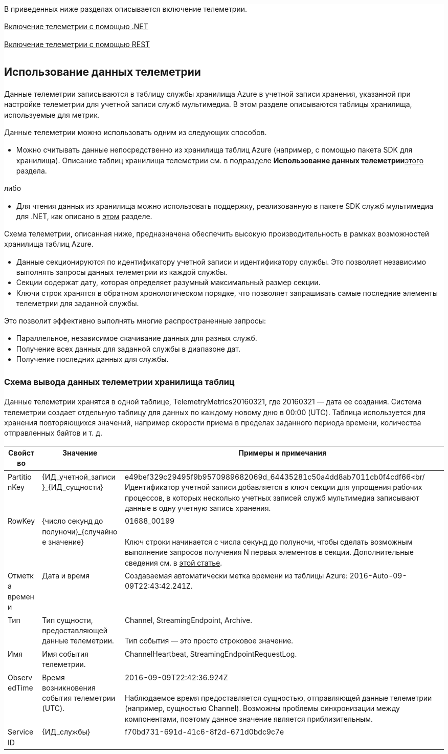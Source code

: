 В приведенных ниже разделах описывается включение телеметрии.

[Включение телеметрии с помощью .NET](media-services-dotnet-telemetry.md) 

[Включение телеметрии с помощью REST](media-services-rest-telemetry.md)

## <a name="consuming-telemetry-information"></a>Использование данных телеметрии

Данные телеметрии записываются в таблицу службы хранилища Azure в учетной записи хранения, указанной при настройке телеметрии для учетной записи служб мультимедиа. В этом разделе описываются таблицы хранилища, используемые для метрик.

Данные телеметрии можно использовать одним из следующих способов.

- Можно считывать данные непосредственно из хранилища таблиц Azure (например, с помощью пакета SDK для хранилища). Описание таблиц хранилища телеметрии см. в подразделе **Использование данных телеметрии**[этого](/previous-versions/azure/mt742089(v=azure.100)) раздела.

либо

- Для чтения данных из хранилища можно использовать поддержку, реализованную в пакете SDK служб мультимедиа для .NET, как описано в [этом](media-services-dotnet-telemetry.md) разделе. 


Схема телеметрии, описанная ниже, предназначена обеспечить высокую производительность в рамках возможностей хранилища таблиц Azure.

- Данные секционируются по идентификатору учетной записи и идентификатору службы. Это позволяет независимо выполнять запросы данных телеметрии из каждой службы.
- Секции содержат дату, которая определяет разумный максимальный размер секции.
- Ключи строк хранятся в обратном хронологическом порядке, что позволяет запрашивать самые последние элементы телеметрии для заданной службы.

Это позволит эффективно выполнять многие распространенные запросы:

- Параллельное, независимое скачивание данных для разных служб.
- Получение всех данных для заданной службы в диапазоне дат.
- Получение последних данных для службы.

### <a name="telemetry-table-storage-output-schema"></a>Схема вывода данных телеметрии хранилища таблиц

Данные телеметрии хранятся в одной таблице, TelemetryMetrics20160321, где 20160321 — дата ее создания. Система телеметрии создает отдельную таблицу для данных по каждому новому дню в 00:00 (UTC). Таблица используется для хранения повторяющихся значений, например скорости приема в пределах заданного периода времени, количества отправленных байтов и т. д. 

Свойство|Значение|Примеры и примечания
---|---|---
PartitionKey|{ИД_учетной_записи}_{ИД_сущности}|e49bef329c29495f9b9570989682069d_64435281c50a4dd8ab7011cb0f4cdf66<br/<br/>Идентификатор учетной записи добавляется в ключ секции для упрощения рабочих процессов, в которых несколько учетных записей служб мультимедиа записывают данные в одну учетную запись хранения.
RowKey|{число секунд до полуночи}_{случайное значение}|01688_00199<br/><br/>Ключ строки начинается с числа секунд до полуночи, чтобы сделать возможным выполнение запросов получения N первых элементов в секции. Дополнительные сведения см. в [этой статье](../../cosmos-db/table-storage-design-guide.md#log-tail-pattern). 
Отметка времени|Дата и время|Создаваемая автоматически метка времени из таблицы Azure: 2016-Auto-09-09T22:43:42.241Z.
Тип|Тип сущности, предоставляющей данные телеметрии.|Channel, StreamingEndpoint, Archive.<br/><br/>Тип события — это просто строковое значение.
Имя|Имя события телеметрии.|ChannelHeartbeat, StreamingEndpointRequestLog.
ObservedTime|Время возникновения события телеметрии (UTC).|2016-09-09T22:42:36.924Z<br/><br/>Наблюдаемое время предоставляется сущностью, отправляющей данные телеметрии (например, сущностью Channel). Возможны проблемы синхронизации между компонентами, поэтому данное значение является приблизительным.
ServiceID|{ИД_службы}|f70bd731-691d-41c6-8f2d-671d0bdc9c7e